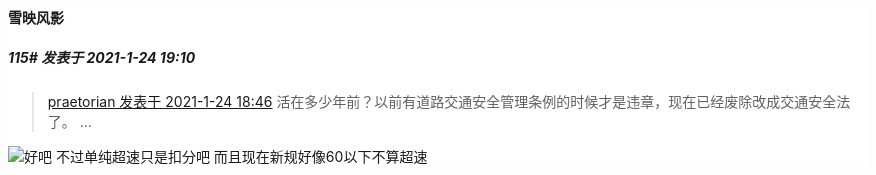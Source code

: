 ####  雪映风影  
##### 115#       发表于 2021-1-24 19:10



<blockquote><a href="httphttps://bbs.saraba1st.com/2b/forum.php?mod=redirect&amp;goto=findpost&amp;pid=50132701&amp;ptid=1984303" target="_blank">praetorian 发表于 2021-1-24 18:46</a>
活在多少年前？以前有道路交通安全管理条例的时候才是违章，现在已经废除改成交通安全法了。 ...</blockquote>
<img src="https://static.saraba1st.com/image/smiley/face2017/004.gif" referrerpolicy="no-referrer">好吧 不过单纯超速只是扣分吧 而且现在新规好像60以下不算超速





                                              